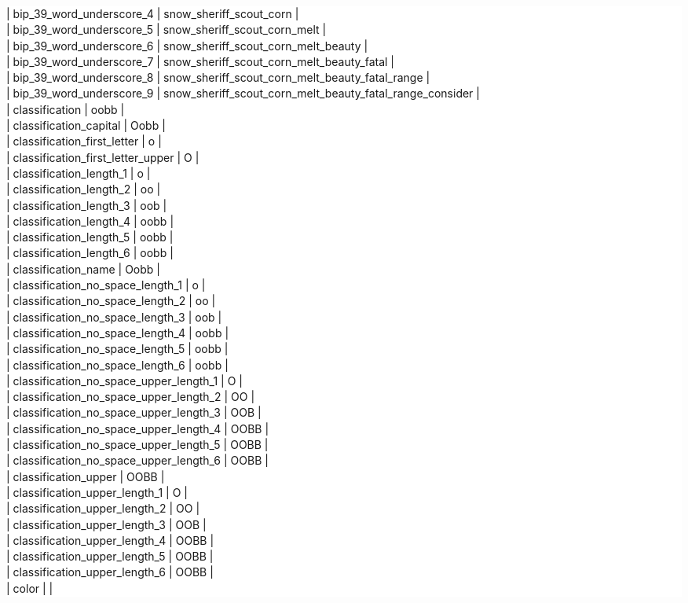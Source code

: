 | bip_39_word_underscore_4 | snow_sheriff_scout_corn |  
| bip_39_word_underscore_5 | snow_sheriff_scout_corn_melt |  
| bip_39_word_underscore_6 | snow_sheriff_scout_corn_melt_beauty |  
| bip_39_word_underscore_7 | snow_sheriff_scout_corn_melt_beauty_fatal |  
| bip_39_word_underscore_8 | snow_sheriff_scout_corn_melt_beauty_fatal_range |  
| bip_39_word_underscore_9 | snow_sheriff_scout_corn_melt_beauty_fatal_range_consider |  
| classification | oobb |  
| classification_capital | Oobb |  
| classification_first_letter | o |  
| classification_first_letter_upper | O |  
| classification_length_1 | o |  
| classification_length_2 | oo |  
| classification_length_3 | oob |  
| classification_length_4 | oobb |  
| classification_length_5 | oobb |  
| classification_length_6 | oobb |  
| classification_name | Oobb |  
| classification_no_space_length_1 | o |  
| classification_no_space_length_2 | oo |  
| classification_no_space_length_3 | oob |  
| classification_no_space_length_4 | oobb |  
| classification_no_space_length_5 | oobb |  
| classification_no_space_length_6 | oobb |  
| classification_no_space_upper_length_1 | O |  
| classification_no_space_upper_length_2 | OO |  
| classification_no_space_upper_length_3 | OOB |  
| classification_no_space_upper_length_4 | OOBB |  
| classification_no_space_upper_length_5 | OOBB |  
| classification_no_space_upper_length_6 | OOBB |  
| classification_upper | OOBB |  
| classification_upper_length_1 | O |  
| classification_upper_length_2 | OO |  
| classification_upper_length_3 | OOB |  
| classification_upper_length_4 | OOBB |  
| classification_upper_length_5 | OOBB |  
| classification_upper_length_6 | OOBB |  
| color |  |  